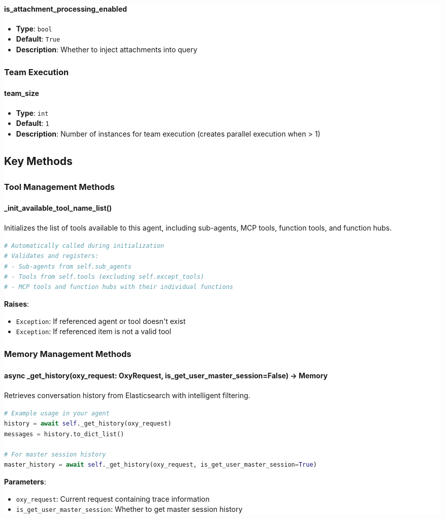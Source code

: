 #### is_attachment_processing_enabled
- **Type**: `bool`
- **Default**: `True`
- **Description**: Whether to inject attachments into query

### Team Execution

#### team_size
- **Type**: `int`
- **Default**: `1`
- **Description**: Number of instances for team execution (creates parallel execution when > 1)

## Key Methods

### Tool Management Methods

#### _init_available_tool_name_list()

Initializes the list of tools available to this agent, including sub-agents, MCP tools, function tools, and function hubs.

```python
# Automatically called during initialization
# Validates and registers:
# - Sub-agents from self.sub_agents
# - Tools from self.tools (excluding self.except_tools)
# - MCP tools and function hubs with their individual functions
```

**Raises**:
- `Exception`: If referenced agent or tool doesn't exist
- `Exception`: If referenced item is not a valid tool

### Memory Management Methods

#### async _get_history(oxy_request: OxyRequest, is_get_user_master_session=False) -> Memory

Retrieves conversation history from Elasticsearch with intelligent filtering.

```python
# Example usage in your agent
history = await self._get_history(oxy_request)
messages = history.to_dict_list()

# For master session history
master_history = await self._get_history(oxy_request, is_get_user_master_session=True)
```

**Parameters**:
- `oxy_request`: Current request containing trace information
- `is_get_user_master_session`: Whether to get master session history
